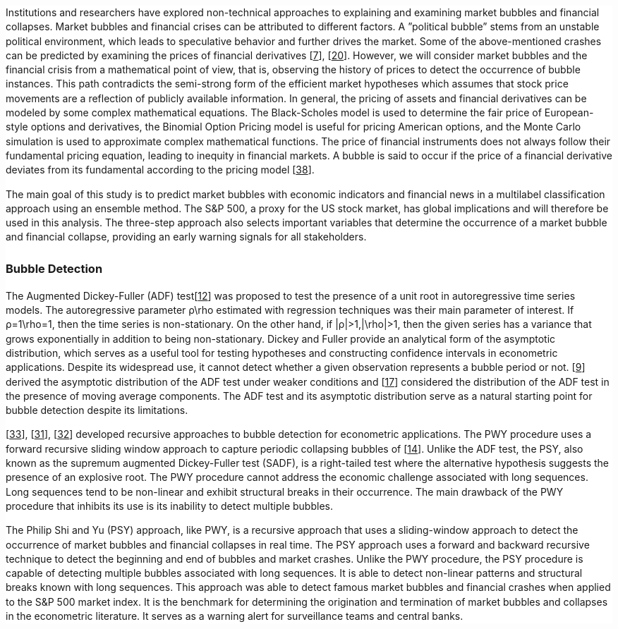 Institutions and researchers have explored non-technical approaches to explaining and examining market bubbles and financial collapses. Market bubbles and financial crises can be attributed to different factors. A ”political bubble” stems from an unstable political environment, which leads to speculative behavior and further drives the market. Some of the above-mentioned crashes can be predicted by examining the prices of financial derivatives [[7](https://arxiv.org/html/2510.16636v1#bib.bib7)], [[20](https://arxiv.org/html/2510.16636v1#bib.bib20)]. However, we will consider market bubbles and the financial crisis from a mathematical point of view, that is, observing the history of prices to detect the occurrence of bubble instances. This path contradicts the semi-strong form of the efficient market hypotheses which assumes that stock price movements are a reflection of publicly available information. In general, the pricing of assets and financial derivatives can be modeled by some complex mathematical equations. The Black-Scholes model is used to determine the fair price of European-style options and derivatives, the Binomial Option Pricing model is useful for pricing American options, and the Monte Carlo simulation is used to approximate complex mathematical functions. The price of financial instruments does not always follow their fundamental pricing equation, leading to inequity in financial markets. A bubble is said to occur if the price of a financial derivative deviates from its fundamental according to the pricing model [[38](https://arxiv.org/html/2510.16636v1#bib.bib38)].

The main goal of this study is to predict market bubbles with economic indicators and financial news in a multilabel classification approach using an ensemble method. The S&P 500, a proxy for the US stock market, has global implications and will therefore be used in this analysis. The three-step approach also selects important variables that determine the occurrence of a market bubble and financial collapse, providing an early warning signals for all stakeholders.

### Bubble Detection

The Augmented Dickey-Fuller (ADF) test[[12](https://arxiv.org/html/2510.16636v1#bib.bib12)] was proposed to test the presence of a unit root in autoregressive time series models. The autoregressive parameter ρ\rho estimated with regression techniques was their main parameter of interest. If ρ=1\rho=1, then the time series is non-stationary. On the other hand, if |ρ|>1,|\rho|>1, then the given series has a variance that grows exponentially in addition to being non-stationary. Dickey and Fuller provide an analytical form of the asymptotic distribution, which serves as a useful tool for testing hypotheses and constructing confidence intervals in econometric applications. Despite its widespread use, it cannot detect whether a given observation represents a bubble period or not. [[9](https://arxiv.org/html/2510.16636v1#bib.bib9)] derived the asymptotic distribution of the ADF test under weaker conditions and [[17](https://arxiv.org/html/2510.16636v1#bib.bib17)] considered the distribution of the ADF test in the presence of moving average components. The ADF test and its asymptotic distribution serve as a natural starting point for bubble detection despite its limitations.

[[33](https://arxiv.org/html/2510.16636v1#bib.bib33)], [[31](https://arxiv.org/html/2510.16636v1#bib.bib31)], [[32](https://arxiv.org/html/2510.16636v1#bib.bib32)] developed recursive approaches to bubble detection for econometric applications. The PWY procedure uses a forward recursive sliding window approach to capture periodic collapsing bubbles of [[14](https://arxiv.org/html/2510.16636v1#bib.bib14)]. Unlike the ADF test, the PSY, also known as the supremum augmented Dickey-Fuller test (SADF), is a right-tailed test where the alternative hypothesis suggests the presence of an explosive root. The PWY procedure cannot address the economic challenge associated with long sequences. Long sequences tend to be non-linear and exhibit structural breaks in their occurrence. The main drawback of the PWY procedure that inhibits its use is its inability to detect multiple bubbles.

The Philip Shi and Yu (PSY) approach, like PWY, is a recursive approach that uses a sliding-window approach to detect the occurrence of market bubbles and financial collapses in real time. The PSY approach uses a forward and backward recursive technique to detect the beginning and end of bubbles and market crashes. Unlike the PWY procedure, the PSY procedure is capable of detecting multiple bubbles associated with long sequences. It is able to detect non-linear patterns and structural breaks known with long sequences. This approach was able to detect famous market bubbles and financial crashes when applied to the S&P 500 market index. It is the benchmark for determining the origination and termination of market bubbles and collapses in the econometric literature. It serves as a warning alert for surveillance teams and central banks.
